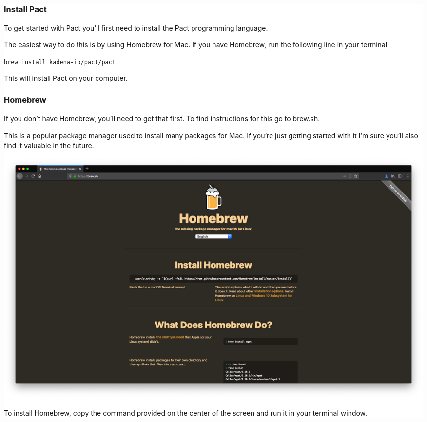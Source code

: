 ### Install Pact

To get started with Pact you’ll first need to install the Pact programming language.

The easiest way to do this is by using Homebrew for Mac. If you have Homebrew, run the following line in your terminal.

```terminal
brew install kadena-io/pact/pact
```

This will install Pact on your computer.

### Homebrew

If you don’t have Homebrew, you’ll need to get that first. To find instructions for this go to <a href="https://brew.sh/" target="_blank">brew.sh</a>.

This is a popular package manager used to install many packages for Mac. If you’re just getting started with it I’m sure you’ll also find it valuable in the future.

![1-home-brew](./assets/beginner-tutorials/local-pact-environment/1-home-brew.png)

To install Homebrew, copy the command provided on the center of the screen and run it in your terminal window.
